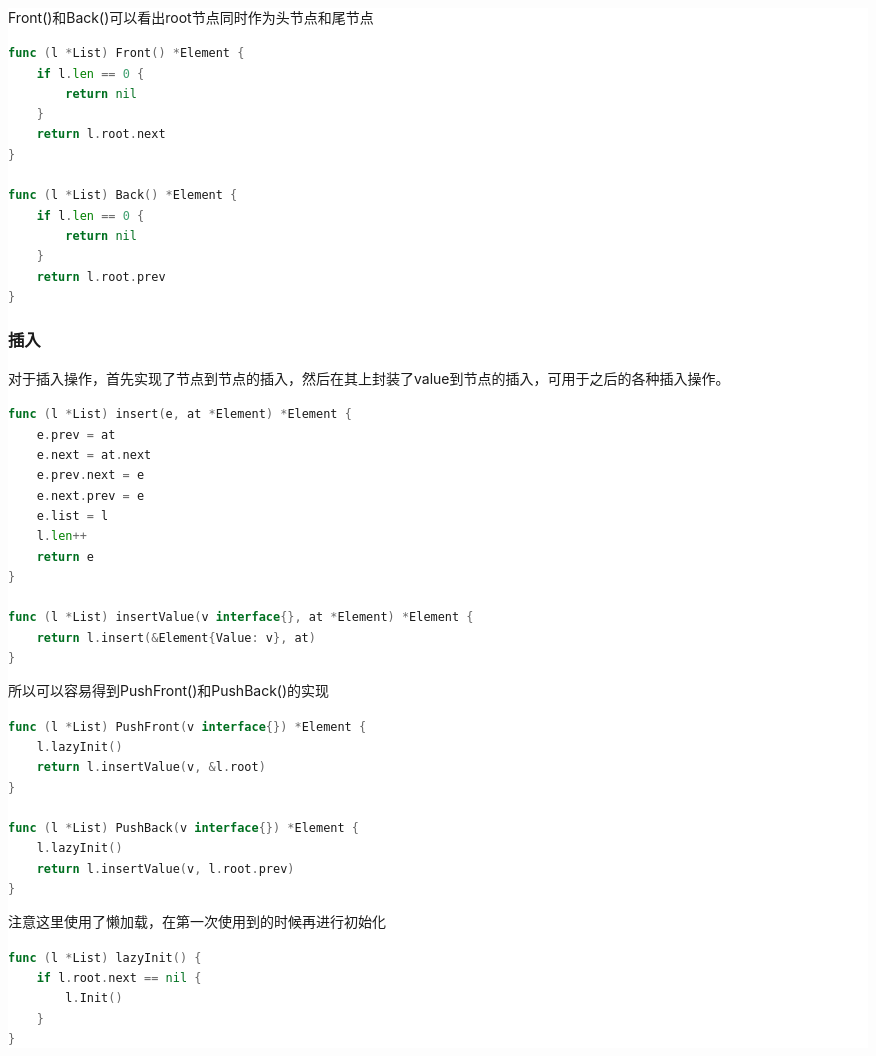 Front()和Back()可以看出root节点同时作为头节点和尾节点

```go
func (l *List) Front() *Element {
	if l.len == 0 {
		return nil
	}
	return l.root.next
}

func (l *List) Back() *Element {
	if l.len == 0 {
		return nil
	}
	return l.root.prev
}
```

### 插入

对于插入操作，首先实现了节点到节点的插入，然后在其上封装了value到节点的插入，可用于之后的各种插入操作。

```go
func (l *List) insert(e, at *Element) *Element {
	e.prev = at
	e.next = at.next
	e.prev.next = e
	e.next.prev = e
	e.list = l
	l.len++
	return e
}

func (l *List) insertValue(v interface{}, at *Element) *Element {
	return l.insert(&Element{Value: v}, at)
}
```

所以可以容易得到PushFront()和PushBack()的实现

```go
func (l *List) PushFront(v interface{}) *Element {
	l.lazyInit()
	return l.insertValue(v, &l.root)
}

func (l *List) PushBack(v interface{}) *Element {
	l.lazyInit()
	return l.insertValue(v, l.root.prev)
}
```

注意这里使用了懒加载，在第一次使用到的时候再进行初始化

```go
func (l *List) lazyInit() {
	if l.root.next == nil {
		l.Init()
	}
}
```
